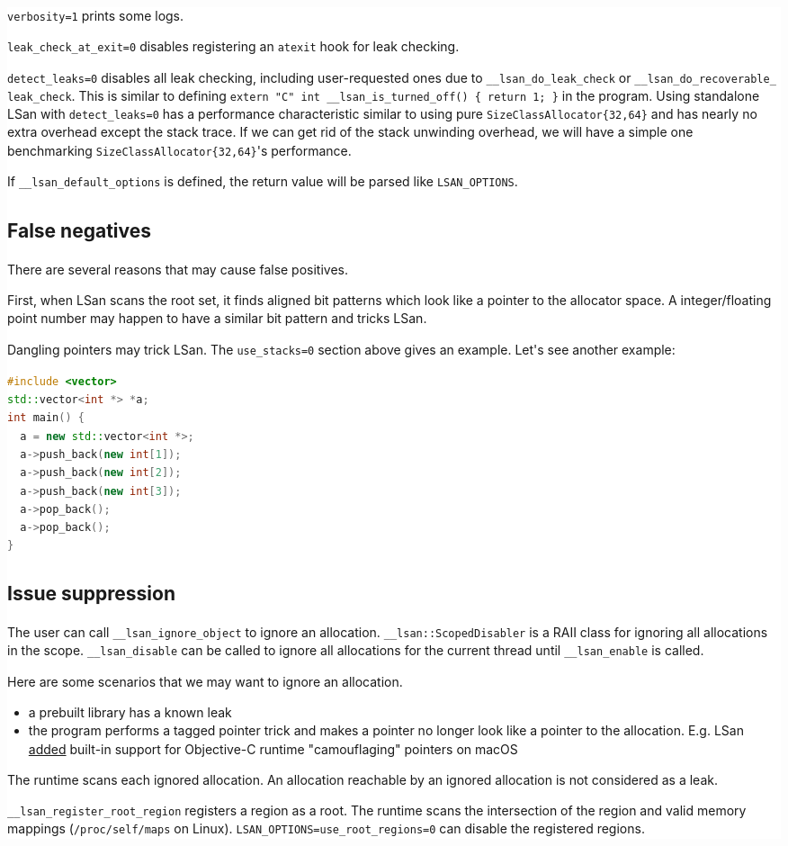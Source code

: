 `verbosity=1` prints some logs.

`leak_check_at_exit=0` disables registering an `atexit` hook for leak checking.

`detect_leaks=0` disables all leak checking, including user-requested ones due to `__lsan_do_leak_check` or `__lsan_do_recoverable_leak_check`.
This is similar to defining `extern "C" int __lsan_is_turned_off() { return 1; }` in the program.
Using standalone LSan with `detect_leaks=0` has a performance characteristic similar to using pure `SizeClassAllocator{32,64}` and has nearly no extra overhead except the stack trace.
If we can get rid of the stack unwinding overhead, we will have a simple one benchmarking `SizeClassAllocator{32,64}`'s performance.

If `__lsan_default_options` is defined, the return value will be parsed like `LSAN_OPTIONS`.

## False negatives

There are several reasons that may cause false positives.

First, when LSan scans the root set, it finds aligned bit patterns which look like a pointer to the allocator space.
A integer/floating point number may happen to have a similar bit pattern and tricks LSan.

Dangling pointers may trick LSan. The `use_stacks=0` section above gives an example.
Let's see another example:
```cpp
#include <vector>
std::vector<int *> *a;
int main() {
  a = new std::vector<int *>;
  a->push_back(new int[1]);
  a->push_back(new int[2]);
  a->push_back(new int[3]);
  a->pop_back();
  a->pop_back();
}
```

## Issue suppression

The user can call `__lsan_ignore_object` to ignore an allocation. 
`__lsan::ScopedDisabler` is a RAII class for ignoring all allocations in the scope.
`__lsan_disable` can be called to ignore all allocations for the current thread until `__lsan_enable` is called.

Here are some scenarios that we may want to ignore an allocation.

* a prebuilt library has a known leak
* the program performs a tagged pointer trick and makes a pointer no longer look like a pointer to the allocation. E.g. LSan [added](https://reviews.llvm.org/D133126) built-in support for Objective-C runtime "camouflaging" pointers on macOS

The runtime scans each ignored allocation. An allocation reachable by an ignored allocation is not considered as a leak.

`__lsan_register_root_region` registers a region as a root. The runtime scans the intersection of the region and valid memory mappings (`/proc/self/maps` on Linux).
`LSAN_OPTIONS=use_root_regions=0` can disable the registered regions.
